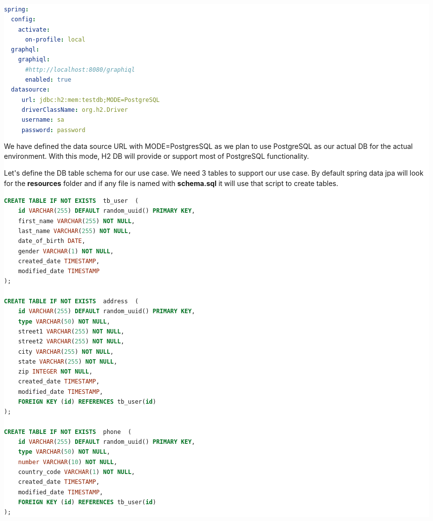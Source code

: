 ```yaml
spring:
  config:
    activate:
      on-profile: local
  graphql:
    graphiql:
      #http://localhost:8080/graphiql
      enabled: true
  datasource:
     url: jdbc:h2:mem:testdb;MODE=PostgreSQL
     driverClassName: org.h2.Driver
     username: sa
     password: password
```

We have defined the data source URL with MODE=PostgresSQL as we plan to use PostgreSQL as our actual DB for the actual environment. With this mode, H2 DB will provide or support most of PostgreSQL functionality.

Let's define the DB table schema for our use case. We need 3 tables to support our use case. By default spring data jpa will look for the **resources** folder and if any file is named with **schema.sql** it will use that script to create tables.

```sql
CREATE TABLE IF NOT EXISTS  tb_user  (
    id VARCHAR(255) DEFAULT random_uuid() PRIMARY KEY,
    first_name VARCHAR(255) NOT NULL,
    last_name VARCHAR(255) NOT NULL,
    date_of_birth DATE,
    gender VARCHAR(1) NOT NULL,
    created_date TIMESTAMP,
    modified_date TIMESTAMP
);

CREATE TABLE IF NOT EXISTS  address  (
    id VARCHAR(255) DEFAULT random_uuid() PRIMARY KEY,
    type VARCHAR(50) NOT NULL,
    street1 VARCHAR(255) NOT NULL,
    street2 VARCHAR(255) NOT NULL,
    city VARCHAR(255) NOT NULL,
    state VARCHAR(255) NOT NULL,
    zip INTEGER NOT NULL,
    created_date TIMESTAMP,
    modified_date TIMESTAMP,
    FOREIGN KEY (id) REFERENCES tb_user(id)
);

CREATE TABLE IF NOT EXISTS  phone  (
    id VARCHAR(255) DEFAULT random_uuid() PRIMARY KEY,
    type VARCHAR(50) NOT NULL,
    number VARCHAR(10) NOT NULL,
    country_code VARCHAR(1) NOT NULL,
    created_date TIMESTAMP,
    modified_date TIMESTAMP,
    FOREIGN KEY (id) REFERENCES tb_user(id)
);
```
